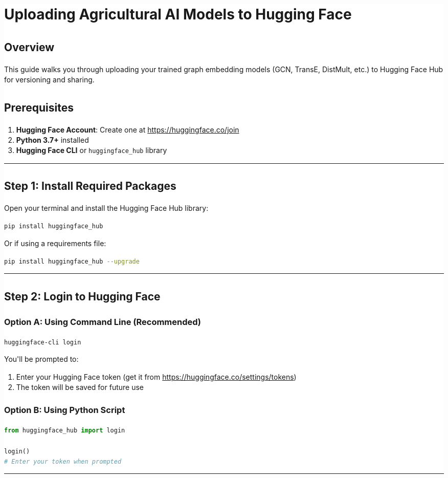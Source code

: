 # Uploading Agricultural AI Models to Hugging Face

## Overview
This guide walks you through uploading your trained graph embedding models (GCN, TransE, DistMult, etc.) to Hugging Face Hub for versioning and sharing.

## Prerequisites

1. **Hugging Face Account**: Create one at https://huggingface.co/join
2. **Python 3.7+** installed
3. **Hugging Face CLI** or `huggingface_hub` library

---

## Step 1: Install Required Packages

Open your terminal and install the Hugging Face Hub library:

```bash
pip install huggingface_hub
```

Or if using a requirements file:

```bash
pip install huggingface_hub --upgrade
```

---

## Step 2: Login to Hugging Face

### Option A: Using Command Line (Recommended)

```bash
huggingface-cli login
```

You'll be prompted to:
1. Enter your Hugging Face token (get it from https://huggingface.co/settings/tokens)
2. The token will be saved for future use

### Option B: Using Python Script

```python
from huggingface_hub import login

login()
# Enter your token when prompted
```

---
